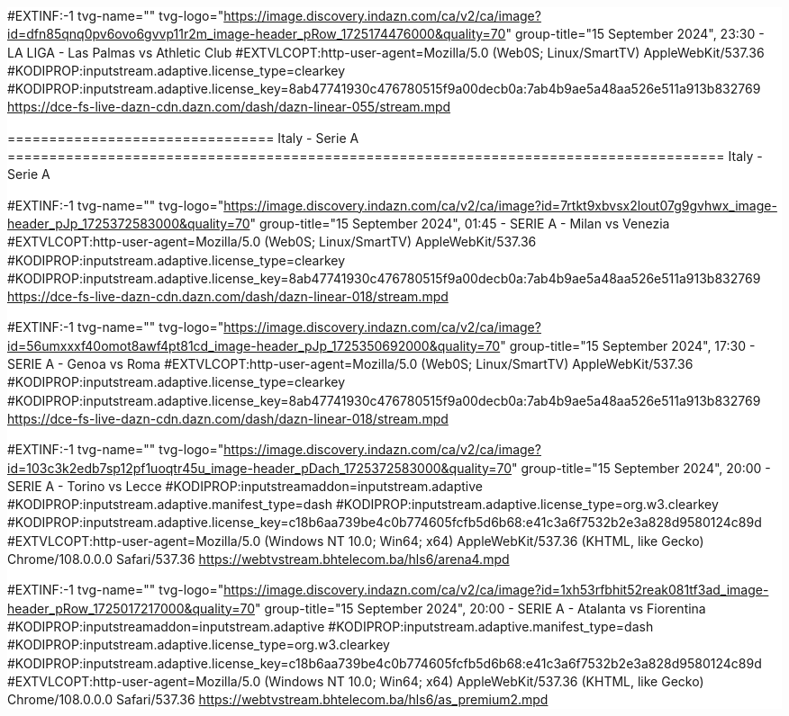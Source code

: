#EXTINF:-1 tvg-name="" tvg-logo="https://image.discovery.indazn.com/ca/v2/ca/image?id=dfn85qnq0pv6ovo6gvvp11r2m_image-header_pRow_1725174476000&quality=70" group-title="15 September 2024", 23:30 - LA LIGA - Las Palmas vs Athletic Club
#EXTVLCOPT:http-user-agent=Mozilla/5.0 (Web0S; Linux/SmartTV) AppleWebKit/537.36
#KODIPROP:inputstream.adaptive.license_type=clearkey
#KODIPROP:inputstream.adaptive.license_key=8ab47741930c476780515f9a00decb0a:7ab4b9ae5a48aa526e511a913b832769
https://dce-fs-live-dazn-cdn.dazn.com/dash/dazn-linear-055/stream.mpd





================================ Italy - Serie A ======================================================================================
Italy - Serie A

#EXTINF:-1 tvg-name="" tvg-logo="https://image.discovery.indazn.com/ca/v2/ca/image?id=7rtkt9xbvsx2lout07g9gvhwx_image-header_pJp_1725372583000&quality=70" group-title="15 September 2024", 01:45 - SERIE A - Milan vs Venezia
#EXTVLCOPT:http-user-agent=Mozilla/5.0 (Web0S; Linux/SmartTV) AppleWebKit/537.36
#KODIPROP:inputstream.adaptive.license_type=clearkey
#KODIPROP:inputstream.adaptive.license_key=8ab47741930c476780515f9a00decb0a:7ab4b9ae5a48aa526e511a913b832769
https://dce-fs-live-dazn-cdn.dazn.com/dash/dazn-linear-018/stream.mpd
	
#EXTINF:-1 tvg-name="" tvg-logo="https://image.discovery.indazn.com/ca/v2/ca/image?id=56umxxxf40omot8awf4pt81cd_image-header_pJp_1725350692000&quality=70" group-title="15 September 2024", 17:30 - SERIE A - Genoa vs Roma
#EXTVLCOPT:http-user-agent=Mozilla/5.0 (Web0S; Linux/SmartTV) AppleWebKit/537.36
#KODIPROP:inputstream.adaptive.license_type=clearkey
#KODIPROP:inputstream.adaptive.license_key=8ab47741930c476780515f9a00decb0a:7ab4b9ae5a48aa526e511a913b832769
https://dce-fs-live-dazn-cdn.dazn.com/dash/dazn-linear-018/stream.mpd
	
#EXTINF:-1 tvg-name="" tvg-logo="https://image.discovery.indazn.com/ca/v2/ca/image?id=103c3k2edb7sp12pf1uoqtr45u_image-header_pDach_1725372583000&quality=70" group-title="15 September 2024", 20:00 - SERIE A - Torino vs Lecce
#KODIPROP:inputstreamaddon=inputstream.adaptive
#KODIPROP:inputstream.adaptive.manifest_type=dash
#KODIPROP:inputstream.adaptive.license_type=org.w3.clearkey
#KODIPROP:inputstream.adaptive.license_key=c18b6aa739be4c0b774605fcfb5d6b68:e41c3a6f7532b2e3a828d9580124c89d
#EXTVLCOPT:http-user-agent=Mozilla/5.0 (Windows NT 10.0; Win64; x64) AppleWebKit/537.36 (KHTML, like Gecko) Chrome/108.0.0.0 Safari/537.36
https://webtvstream.bhtelecom.ba/hls6/arena4.mpd
	
#EXTINF:-1 tvg-name="" tvg-logo="https://image.discovery.indazn.com/ca/v2/ca/image?id=1xh53rfbhit52reak081tf3ad_image-header_pRow_1725017217000&quality=70" group-title="15 September 2024", 20:00 - SERIE A - Atalanta vs Fiorentina
#KODIPROP:inputstreamaddon=inputstream.adaptive
#KODIPROP:inputstream.adaptive.manifest_type=dash
#KODIPROP:inputstream.adaptive.license_type=org.w3.clearkey
#KODIPROP:inputstream.adaptive.license_key=c18b6aa739be4c0b774605fcfb5d6b68:e41c3a6f7532b2e3a828d9580124c89d
#EXTVLCOPT:http-user-agent=Mozilla/5.0 (Windows NT 10.0; Win64; x64) AppleWebKit/537.36 (KHTML, like Gecko) Chrome/108.0.0.0 Safari/537.36
https://webtvstream.bhtelecom.ba/hls6/as_premium2.mpd
	